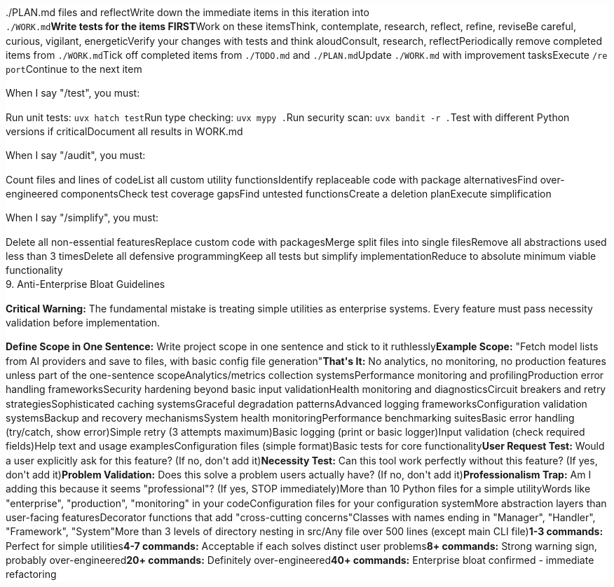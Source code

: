 ./PLAN.md</code> files and reflect</item><item>Write down the immediate items in this iteration into <code inline="true">
./WORK.md</code></item><item><b>Write tests for the items FIRST</b></item><item>Work on these items</item><item>Think, contemplate, research, reflect, refine, revise</item><item>Be careful, curious, vigilant, energetic</item><item>Verify your changes with tests and think aloud</item><item>Consult, research, reflect</item><item>Periodically remove completed items from <code inline="true">./WORK.md</code></item><item>Tick off completed items from <code inline="true">./TODO.md</code> and <code inline="true">./PLAN.md</code></item><item>Update <code inline="true">./WORK.md</code> with improvement tasks</item><item>Execute <code inline="true">/report</code></item><item>Continue to the next item</item></list></cp><cp caption="/test Command - Run Comprehensive Tests"><p>When I say "/test", you must:</p><list listStyle="decimal"><item>Run unit tests: <code inline="true">uvx hatch test</code></item><item>Run type checking: <code inline="true">uvx mypy .</code></item><item>Run security scan: <code inline="true">uvx bandit -r .</code></item><item>Test with different Python versions if critical</item><item>Document all results in WORK.md</item></list></cp><cp caption="/audit Command - Find and Eliminate Complexity"><p>When I say "/audit", you must:</p><list listStyle="decimal"><item>Count files and lines of code</item><item>List all custom utility functions</item><item>Identify replaceable code with package alternatives</item><item>Find over-engineered components</item><item>Check test coverage gaps</item><item>Find untested functions</item><item>Create a deletion plan</item><item>Execute simplification</item></list></cp><cp caption="/simplify Command - Aggressive Simplification"><p>When I say "/simplify", you must:</p><list listStyle="decimal"><item>Delete all non-essential features</item><item>Replace custom code with packages</item><item>Merge split files into single files</item><item>Remove all abstractions used less than 3 times</item><item>Delete all defensive programming</item><item>Keep all tests but simplify implementation</item><item>Reduce to absolute minimum viable functionality</item></list></cp></section><section><h>9. Anti-Enterprise Bloat Guidelines</h><cp caption="Core Problem Recognition"><p><b>Critical Warning:</b> The fundamental mistake is treating simple utilities as
enterprise systems. Every feature must pass necessity validation before
implementation.</p></cp><cp caption="Scope Boundary Rules"><list><item><b>Define Scope in One Sentence:</b> Write project scope in one
sentence and stick to it ruthlessly</item><item><b>Example Scope:</b> "Fetch model lists from AI providers and save to files,
with basic config file generation"</item><item><b>That's It:</b> No analytics, no monitoring, no production features unless
part of the one-sentence scope</item></list></cp><cp caption="Enterprise Features Red List - NEVER Add These to Simple Utilities"><list><item>Analytics/metrics collection systems</item><item>Performance monitoring and profiling</item><item>Production error handling frameworks</item><item>Security hardening beyond basic input validation</item><item>Health monitoring and diagnostics</item><item>Circuit breakers and retry strategies</item><item>Sophisticated caching systems</item><item>Graceful degradation patterns</item><item>Advanced logging frameworks</item><item>Configuration validation systems</item><item>Backup and recovery mechanisms</item><item>System health monitoring</item><item>Performance benchmarking suites</item></list></cp><cp caption="Simple Tool Green List - What IS Appropriate"><list><item>Basic error handling (try/catch, show error)</item><item>Simple retry (3 attempts maximum)</item><item>Basic logging (print or basic logger)</item><item>Input validation (check required fields)</item><item>Help text and usage examples</item><item>Configuration files (simple format)</item><item>Basic tests for core functionality</item></list></cp><cp caption="Phase Gate Review Questions - Ask Before ANY 'Improvement'"><list><item><b>User Request Test:</b> Would a user explicitly ask for this feature? (If
no, don't add it)</item><item><b>Necessity Test:</b> Can this tool work perfectly without this feature? (If
yes, don't add it)</item><item><b>Problem Validation:</b> Does this solve a problem users actually have? (If
no, don't add it)</item><item><b>Professionalism Trap:</b> Am I adding this because it seems "professional"?
(If yes, STOP immediately)</item></list></cp><cp caption="Complexity Warning Signs - STOP and Refactor Immediately If You Notice"><list><item>More than 10 Python files for a simple utility</item><item>Words like "enterprise", "production", "monitoring" in your code</item><item>Configuration files for your configuration system</item><item>More abstraction layers than user-facing features</item><item>Decorator functions that add "cross-cutting concerns"</item><item>Classes with names ending in "Manager", "Handler", "Framework", "System"</item><item>More than 3 levels of directory nesting in src/</item><item>Any file over 500 lines (except main CLI file)</item></list></cp><cp caption="Command Proliferation Prevention"><list><item><b>1-3 commands:</b> Perfect for simple utilities</item><item><b>4-7 commands:</b> Acceptable if each solves distinct user problems</item><item><b>8+ commands:</b> Strong warning sign, probably over-engineered</item><item><b>20+ commands:</b> Definitely over-engineered</item><item><b>40+ commands:</b> Enterprise bloat confirmed - immediate refactoring